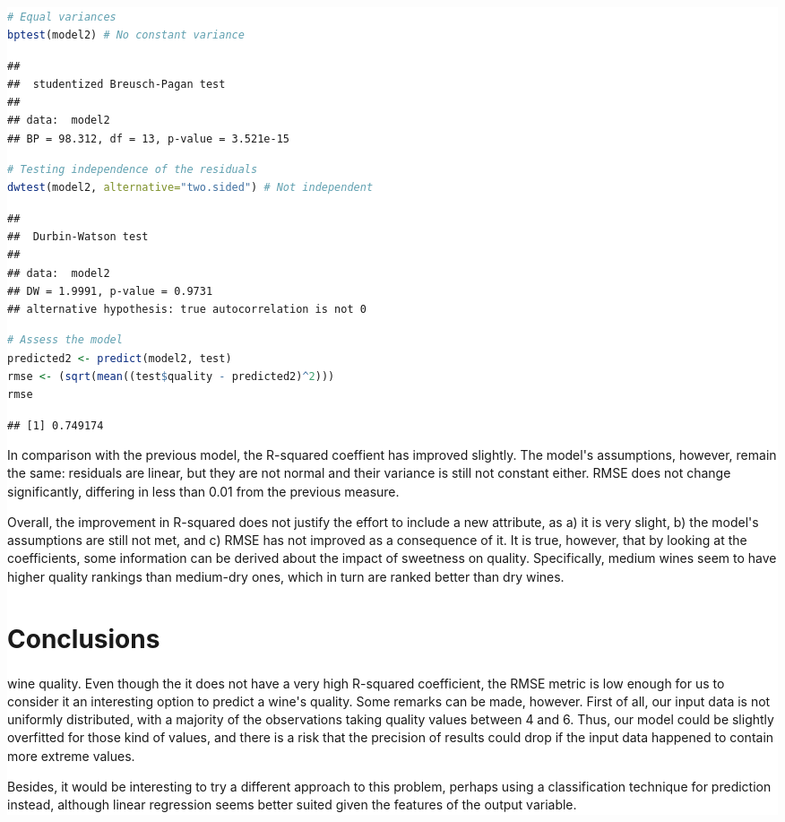 ``` r
# Equal variances
bptest(model2) # No constant variance
```

    ## 
    ##  studentized Breusch-Pagan test
    ## 
    ## data:  model2
    ## BP = 98.312, df = 13, p-value = 3.521e-15

``` r
# Testing independence of the residuals
dwtest(model2, alternative="two.sided") # Not independent
```

    ## 
    ##  Durbin-Watson test
    ## 
    ## data:  model2
    ## DW = 1.9991, p-value = 0.9731
    ## alternative hypothesis: true autocorrelation is not 0

``` r
# Assess the model
predicted2 <- predict(model2, test)
rmse <- (sqrt(mean((test$quality - predicted2)^2)))
rmse
```

    ## [1] 0.749174

In comparison with the previous model, the R-squared coeffient has improved slightly. The model's assumptions, however, remain the same: residuals are linear, but they are not normal and their variance is still not constant either. RMSE does not change significantly, differing in less than 0.01 from the previous measure.

Overall, the improvement in R-squared does not justify the effort to include a new attribute, as a) it is very slight, b) the model's assumptions are still not met, and c) RMSE has not improved as a consequence of it. It is true, however, that by looking at the coefficients, some information can be derived about the impact of sweetness on quality. Specifically, medium wines seem to have higher quality rankings than medium-dry ones, which in turn are ranked better than dry wines.

Conclusions
===========

wine quality. Even though the it does not have a very high R-squared coefficient, the RMSE metric is low enough for us to consider it an interesting option to predict a wine's quality. Some remarks can be made, however. First of all, our input data is not uniformly distributed, with a majority of the observations taking quality values between 4 and 6. Thus, our model could be slightly overfitted for those kind of values, and there is a risk that the precision of results could drop if the input data happened to contain more extreme values.

Besides, it would be interesting to try a different approach to this problem, perhaps using a classification technique for prediction instead, although linear regression seems better suited given the features of the output variable.
